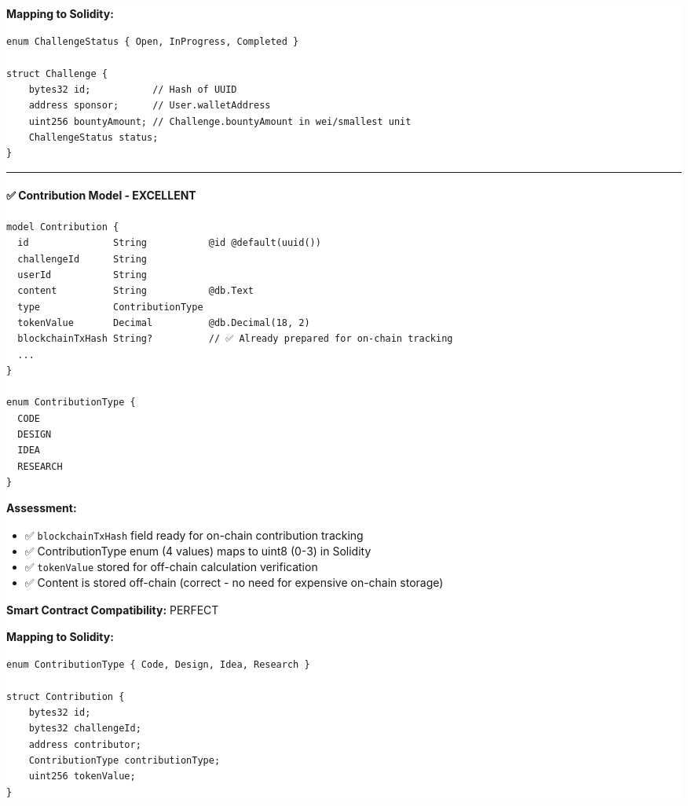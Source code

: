 **Mapping to Solidity:**
```solidity
enum ChallengeStatus { Open, InProgress, Completed }

struct Challenge {
    bytes32 id;           // Hash of UUID
    address sponsor;      // User.walletAddress
    uint256 bountyAmount; // Challenge.bountyAmount in wei/smallest unit
    ChallengeStatus status;
}
```

---

#### ✅ **Contribution Model - EXCELLENT**
```prisma
model Contribution {
  id               String           @id @default(uuid())
  challengeId      String
  userId           String
  content          String           @db.Text
  type             ContributionType
  tokenValue       Decimal          @db.Decimal(18, 2)
  blockchainTxHash String?          // ✅ Already prepared for on-chain tracking
  ...
}

enum ContributionType {
  CODE
  DESIGN
  IDEA
  RESEARCH
}
```

**Assessment:**
- ✅ `blockchainTxHash` field ready for on-chain contribution tracking
- ✅ ContributionType enum (4 values) maps to uint8 (0-3) in Solidity
- ✅ `tokenValue` stored for off-chain calculation verification
- ✅ Content is stored off-chain (correct - no need for expensive on-chain storage)

**Smart Contract Compatibility:** PERFECT

**Mapping to Solidity:**
```solidity
enum ContributionType { Code, Design, Idea, Research }

struct Contribution {
    bytes32 id;
    bytes32 challengeId;
    address contributor;
    ContributionType contributionType;
    uint256 tokenValue;
}
```
